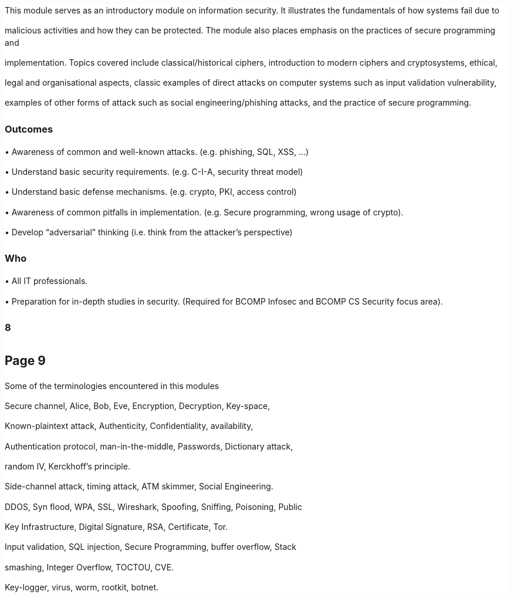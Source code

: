This module serves as an introductory module on information security. It illustrates the fundamentals of how systems fail due to

malicious activities and how they can be protected. The module also places emphasis on the practices of secure programming and

implementation. Topics covered include classical/historical ciphers, introduction to modern ciphers and cryptosystems, ethical,

legal and organisational aspects, classic examples of direct attacks on computer systems such as input validation vulnerability,

examples of other forms of attack such as social engineering/phishing attacks, and the practice of secure programming.

### Outcomes

• Awareness of common and well-known attacks. (e.g. phishing, SQL, XSS, ...)

• Understand basic security requirements. (e.g. C-I-A, security threat model)

• Understand basic defense mechanisms. (e.g. crypto, PKI, access control)

• Awareness of common pitfalls in implementation. (e.g. Secure programming, wrong usage of crypto).

• Develop “adversarial” thinking (i.e. think from the attacker’s perspective)

### Who

• All IT professionals.

• Preparation for in-depth studies in security. (Required for BCOMP Infosec and BCOMP CS Security focus area).

### 8

## Page 9

Some of the terminologies encountered in this modules

Secure channel, Alice, Bob, Eve, Encryption, Decryption, Key-space,

Known-plaintext attack, Authenticity, Confidentiality, availability,

Authentication protocol, man-in-the-middle, Passwords, Dictionary attack,

random IV, Kerckhoff’s principle.

Side-channel attack, timing attack, ATM skimmer, Social Engineering.

DDOS, Syn flood, WPA, SSL, Wireshark, Spoofing, Sniffing, Poisoning, Public

Key Infrastructure, Digital Signature, RSA, Certificate, Tor.

Input validation, SQL injection, Secure Programming, buffer overflow, Stack

smashing, Integer Overflow, TOCTOU, CVE.

Key-logger, virus, worm, rootkit, botnet.
